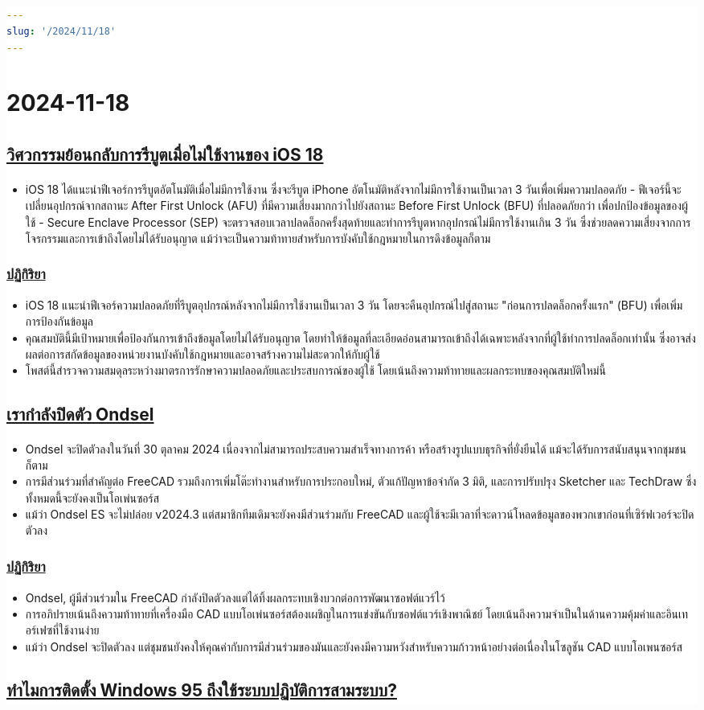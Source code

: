 ```yaml
---
slug: '/2024/11/18'
---
```


# 2024-11-18

## [วิศวกรรมย้อนกลับการรีบูตเมื่อไม่ใช้งานของ iOS 18](https://naehrdine.blogspot.com/2024/11/reverse-engineering-ios-18-inactivity.html)

- iOS 18 ได้แนะนำฟีเจอร์การรีบูตอัตโนมัติเมื่อไม่มีการใช้งาน ซึ่งจะรีบูต iPhone อัตโนมัติหลังจากไม่มีการใช้งานเป็นเวลา 3 วันเพื่อเพิ่มความปลอดภัย - ฟีเจอร์นี้จะเปลี่ยนอุปกรณ์จากสถานะ After First Unlock (AFU) ที่มีความเสี่ยงมากกว่าไปยังสถานะ Before First Unlock (BFU) ที่ปลอดภัยกว่า เพื่อปกป้องข้อมูลของผู้ใช้ - Secure Enclave Processor (SEP) จะตรวจสอบเวลาปลดล็อกครั้งสุดท้ายและทำการรีบูตหากอุปกรณ์ไม่มีการใช้งานเกิน 3 วัน ซึ่งช่วยลดความเสี่ยงจากการโจรกรรมและการเข้าถึงโดยไม่ได้รับอนุญาต แม้ว่าจะเป็นความท้าทายสำหรับการบังคับใช้กฎหมายในการดึงข้อมูลก็ตาม

### [ปฏิกิริยา](https://news.ycombinator.com/item?id=42167633)

- iOS 18 แนะนำฟีเจอร์ความปลอดภัยที่รีบูตอุปกรณ์หลังจากไม่มีการใช้งานเป็นเวลา 3 วัน โดยจะคืนอุปกรณ์ไปสู่สถานะ "ก่อนการปลดล็อกครั้งแรก" (BFU) เพื่อเพิ่มการป้องกันข้อมูล
- คุณสมบัตินี้มีเป้าหมายเพื่อป้องกันการเข้าถึงข้อมูลโดยไม่ได้รับอนุญาต โดยทำให้ข้อมูลที่ละเอียดอ่อนสามารถเข้าถึงได้เฉพาะหลังจากที่ผู้ใช้ทำการปลดล็อกเท่านั้น ซึ่งอาจส่งผลต่อการสกัดข้อมูลของหน่วยงานบังคับใช้กฎหมายและอาจสร้างความไม่สะดวกให้กับผู้ใช้
- โพสต์นี้สำรวจความสมดุลระหว่างมาตรการรักษาความปลอดภัยและประสบการณ์ของผู้ใช้ โดยเน้นถึงความท้าทายและผลกระทบของคุณสมบัติใหม่นี้

## [เรากำลังปิดตัว Ondsel](https://ondsel.com/blog/goodbye/)

- Ondsel จะปิดตัวลงในวันที่ 30 ตุลาคม 2024 เนื่องจากไม่สามารถประสบความสำเร็จทางการค้า หรือสร้างรูปแบบธุรกิจที่ยั่งยืนได้ แม้จะได้รับการสนับสนุนจากชุมชนก็ตาม
- การมีส่วนร่วมที่สำคัญต่อ FreeCAD รวมถึงการเพิ่มโต๊ะทำงานสำหรับการประกอบใหม่, ตัวแก้ปัญหาข้อจำกัด 3 มิติ, และการปรับปรุง Sketcher และ TechDraw ซึ่งทั้งหมดนี้จะยังคงเป็นโอเพ่นซอร์ส
- แม้ว่า Ondsel ES จะไม่ปล่อย v2024.3 แต่สมาชิกทีมเดิมจะยังคงมีส่วนร่วมกับ FreeCAD และผู้ใช้จะมีเวลาที่จะดาวน์โหลดข้อมูลของพวกเขาก่อนที่เซิร์ฟเวอร์จะปิดตัวลง

### [ปฏิกิริยา](https://news.ycombinator.com/item?id=42169998)

- Ondsel, ผู้มีส่วนร่วมใน FreeCAD กำลังปิดตัวลงแต่ได้ทิ้งผลกระทบเชิงบวกต่อการพัฒนาซอฟต์แวร์ไว้
- การอภิปรายเน้นถึงความท้าทายที่เครื่องมือ CAD แบบโอเพ่นซอร์สต้องเผชิญในการแข่งขันกับซอฟต์แวร์เชิงพาณิชย์ โดยเน้นถึงความจำเป็นในด้านความคุ้มค่าและอินเทอร์เฟซที่ใช้งานง่าย
- แม้ว่า Ondsel จะปิดตัวลง แต่ชุมชนยังคงให้คุณค่ากับการมีส่วนร่วมของมันและยังคงมีความหวังสำหรับความก้าวหน้าอย่างต่อเนื่องในโซลูชัน CAD แบบโอเพนซอร์ส

## [ทำไมการติดตั้ง Windows 95 ถึงใช้ระบบปฏิบัติการสามระบบ?](https://devblogs.microsoft.com/oldnewthing/20241112-00/?p=110507)
